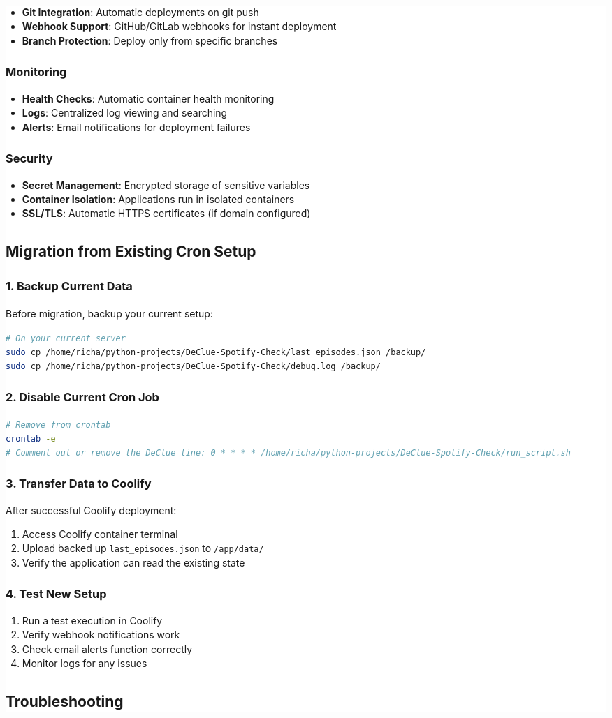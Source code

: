 - **Git Integration**: Automatic deployments on git push
- **Webhook Support**: GitHub/GitLab webhooks for instant deployment
- **Branch Protection**: Deploy only from specific branches

### Monitoring

- **Health Checks**: Automatic container health monitoring
- **Logs**: Centralized log viewing and searching
- **Alerts**: Email notifications for deployment failures

### Security

- **Secret Management**: Encrypted storage of sensitive variables
- **Container Isolation**: Applications run in isolated containers
- **SSL/TLS**: Automatic HTTPS certificates (if domain configured)

## Migration from Existing Cron Setup

### 1. Backup Current Data

Before migration, backup your current setup:

```bash
# On your current server
sudo cp /home/richa/python-projects/DeClue-Spotify-Check/last_episodes.json /backup/
sudo cp /home/richa/python-projects/DeClue-Spotify-Check/debug.log /backup/
```

### 2. Disable Current Cron Job

```bash
# Remove from crontab
crontab -e
# Comment out or remove the DeClue line: 0 * * * * /home/richa/python-projects/DeClue-Spotify-Check/run_script.sh
```

### 3. Transfer Data to Coolify

After successful Coolify deployment:

1. Access Coolify container terminal
2. Upload backed up `last_episodes.json` to `/app/data/`
3. Verify the application can read the existing state

### 4. Test New Setup

1. Run a test execution in Coolify
2. Verify webhook notifications work
3. Check email alerts function correctly
4. Monitor logs for any issues

## Troubleshooting
